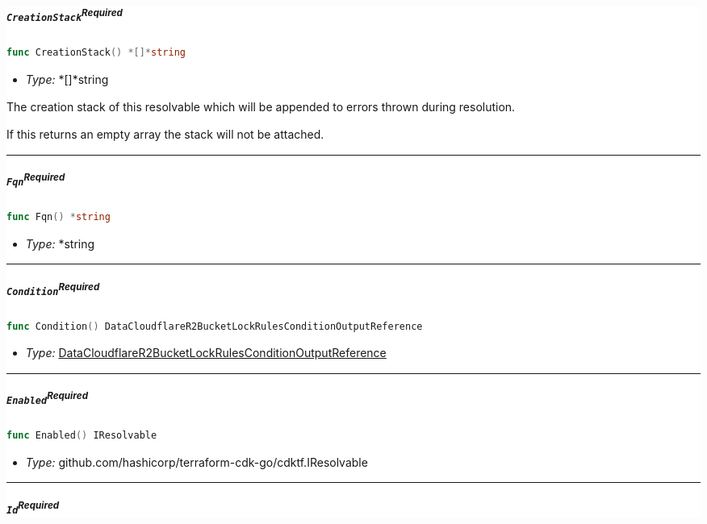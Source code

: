 
##### `CreationStack`<sup>Required</sup> <a name="CreationStack" id="@cdktf/provider-cloudflare.dataCloudflareR2BucketLock.DataCloudflareR2BucketLockRulesOutputReference.property.creationStack"></a>

```go
func CreationStack() *[]*string
```

- *Type:* *[]*string

The creation stack of this resolvable which will be appended to errors thrown during resolution.

If this returns an empty array the stack will not be attached.

---

##### `Fqn`<sup>Required</sup> <a name="Fqn" id="@cdktf/provider-cloudflare.dataCloudflareR2BucketLock.DataCloudflareR2BucketLockRulesOutputReference.property.fqn"></a>

```go
func Fqn() *string
```

- *Type:* *string

---

##### `Condition`<sup>Required</sup> <a name="Condition" id="@cdktf/provider-cloudflare.dataCloudflareR2BucketLock.DataCloudflareR2BucketLockRulesOutputReference.property.condition"></a>

```go
func Condition() DataCloudflareR2BucketLockRulesConditionOutputReference
```

- *Type:* <a href="#@cdktf/provider-cloudflare.dataCloudflareR2BucketLock.DataCloudflareR2BucketLockRulesConditionOutputReference">DataCloudflareR2BucketLockRulesConditionOutputReference</a>

---

##### `Enabled`<sup>Required</sup> <a name="Enabled" id="@cdktf/provider-cloudflare.dataCloudflareR2BucketLock.DataCloudflareR2BucketLockRulesOutputReference.property.enabled"></a>

```go
func Enabled() IResolvable
```

- *Type:* github.com/hashicorp/terraform-cdk-go/cdktf.IResolvable

---

##### `Id`<sup>Required</sup> <a name="Id" id="@cdktf/provider-cloudflare.dataCloudflareR2BucketLock.DataCloudflareR2BucketLockRulesOutputReference.property.id"></a>
